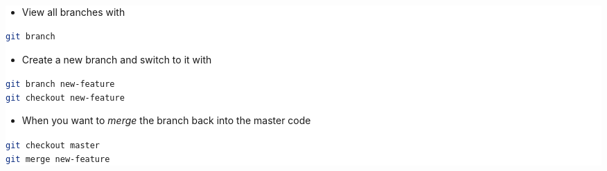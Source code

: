 - View all branches with
```bash
git branch
```
- Create a new branch and switch to it with 
```bash
git branch new-feature
git checkout new-feature
```
- When you want to *merge* the branch back into the master code
```bash
git checkout master
git merge new-feature
```